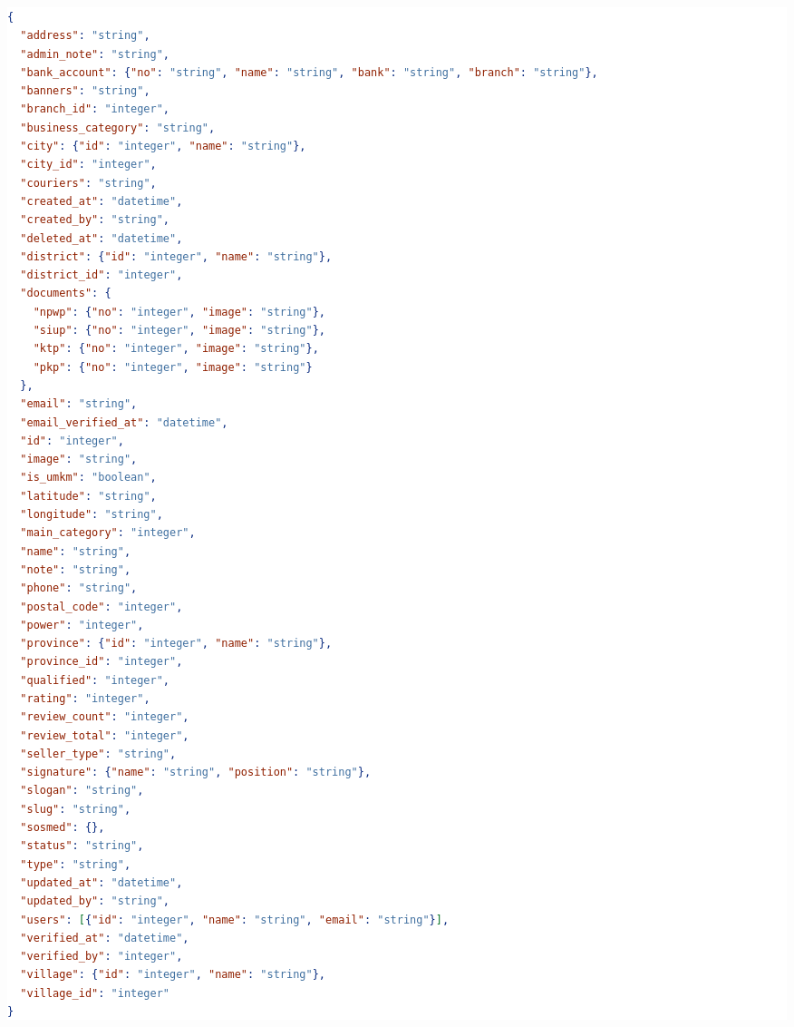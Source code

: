 ```json
{
  "address": "string",
  "admin_note": "string",
  "bank_account": {"no": "string", "name": "string", "bank": "string", "branch": "string"},
  "banners": "string",
  "branch_id": "integer",
  "business_category": "string",
  "city": {"id": "integer", "name": "string"},
  "city_id": "integer",
  "couriers": "string",
  "created_at": "datetime",
  "created_by": "string",
  "deleted_at": "datetime",
  "district": {"id": "integer", "name": "string"},
  "district_id": "integer",
  "documents": {
    "npwp": {"no": "integer", "image": "string"}, 
    "siup": {"no": "integer", "image": "string"}, 
    "ktp": {"no": "integer", "image": "string"}, 
    "pkp": {"no": "integer", "image": "string"}
  },
  "email": "string",
  "email_verified_at": "datetime",
  "id": "integer",
  "image": "string",
  "is_umkm": "boolean",
  "latitude": "string",
  "longitude": "string",
  "main_category": "integer",
  "name": "string",
  "note": "string",
  "phone": "string",
  "postal_code": "integer",
  "power": "integer",
  "province": {"id": "integer", "name": "string"},
  "province_id": "integer",
  "qualified": "integer",
  "rating": "integer",
  "review_count": "integer",
  "review_total": "integer",
  "seller_type": "string",
  "signature": {"name": "string", "position": "string"},
  "slogan": "string",
  "slug": "string",
  "sosmed": {},
  "status": "string",
  "type": "string",
  "updated_at": "datetime",
  "updated_by": "string",
  "users": [{"id": "integer", "name": "string", "email": "string"}],
  "verified_at": "datetime",
  "verified_by": "integer",
  "village": {"id": "integer", "name": "string"},
  "village_id": "integer"
}
```
